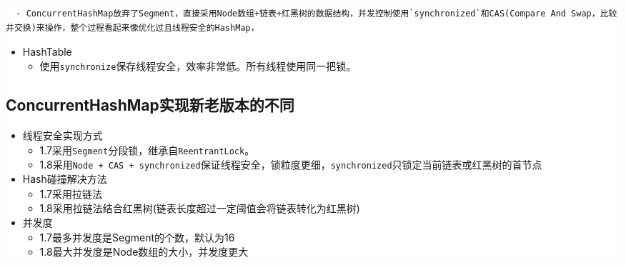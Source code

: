       - ConcurrentHashMap放弃了Segment，直接采用Node数组+链表+红黑树的数据结构，并发控制使用`synchronized`和CAS(Compare And Swap，比较并交换)来操作，整个过程看起来像优化过且线程安全的HashMap，
  - HashTable
    - 使用`synchronize`保存线程安全，效率非常低。所有线程使用同一把锁。

## ConcurrentHashMap实现新老版本的不同

- 线程安全实现方式
  - 1.7采用`Segment`分段锁，继承自`ReentrantLock`。
  - 1.8采用`Node + CAS + synchronized`保证线程安全，锁粒度更细，`synchronized`只锁定当前链表或红黑树的首节点
- Hash碰撞解决方法
  - 1.7采用拉链法
  - 1.8采用拉链法结合红黑树(链表长度超过一定阈值会将链表转化为红黑树)
- 并发度
  - 1.7最多并发度是Segment的个数，默认为16
  - 1.8最大并发度是Node数组的大小，并发度更大
